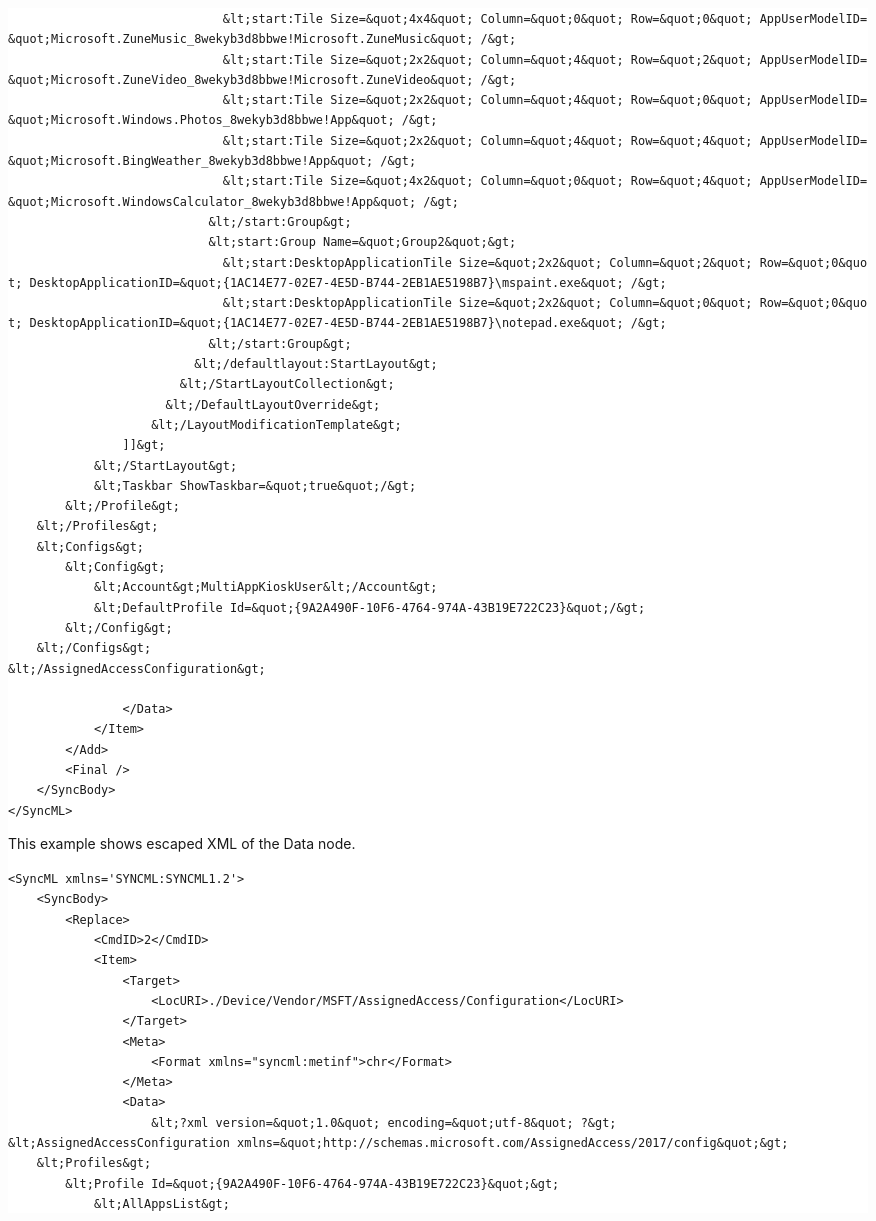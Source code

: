 ```
                              &lt;start:Tile Size=&quot;4x4&quot; Column=&quot;0&quot; Row=&quot;0&quot; AppUserModelID=&quot;Microsoft.ZuneMusic_8wekyb3d8bbwe!Microsoft.ZuneMusic&quot; /&gt;
                              &lt;start:Tile Size=&quot;2x2&quot; Column=&quot;4&quot; Row=&quot;2&quot; AppUserModelID=&quot;Microsoft.ZuneVideo_8wekyb3d8bbwe!Microsoft.ZuneVideo&quot; /&gt;
                              &lt;start:Tile Size=&quot;2x2&quot; Column=&quot;4&quot; Row=&quot;0&quot; AppUserModelID=&quot;Microsoft.Windows.Photos_8wekyb3d8bbwe!App&quot; /&gt;
                              &lt;start:Tile Size=&quot;2x2&quot; Column=&quot;4&quot; Row=&quot;4&quot; AppUserModelID=&quot;Microsoft.BingWeather_8wekyb3d8bbwe!App&quot; /&gt;
                              &lt;start:Tile Size=&quot;4x2&quot; Column=&quot;0&quot; Row=&quot;4&quot; AppUserModelID=&quot;Microsoft.WindowsCalculator_8wekyb3d8bbwe!App&quot; /&gt;
                            &lt;/start:Group&gt;
                            &lt;start:Group Name=&quot;Group2&quot;&gt;
                              &lt;start:DesktopApplicationTile Size=&quot;2x2&quot; Column=&quot;2&quot; Row=&quot;0&quot; DesktopApplicationID=&quot;{1AC14E77-02E7-4E5D-B744-2EB1AE5198B7}\mspaint.exe&quot; /&gt;
                              &lt;start:DesktopApplicationTile Size=&quot;2x2&quot; Column=&quot;0&quot; Row=&quot;0&quot; DesktopApplicationID=&quot;{1AC14E77-02E7-4E5D-B744-2EB1AE5198B7}\notepad.exe&quot; /&gt;
                            &lt;/start:Group&gt;
                          &lt;/defaultlayout:StartLayout&gt;
                        &lt;/StartLayoutCollection&gt;
                      &lt;/DefaultLayoutOverride&gt;
                    &lt;/LayoutModificationTemplate&gt;
                ]]&gt;
            &lt;/StartLayout&gt;
            &lt;Taskbar ShowTaskbar=&quot;true&quot;/&gt;
        &lt;/Profile&gt;
    &lt;/Profiles&gt;
    &lt;Configs&gt;
        &lt;Config&gt;
            &lt;Account&gt;MultiAppKioskUser&lt;/Account&gt;
            &lt;DefaultProfile Id=&quot;{9A2A490F-10F6-4764-974A-43B19E722C23}&quot;/&gt;
        &lt;/Config&gt;
    &lt;/Configs&gt;
&lt;/AssignedAccessConfiguration&gt;

                </Data>
            </Item>
        </Add>
        <Final />
    </SyncBody>
</SyncML>
```
This example shows escaped XML of the Data node.
```
<SyncML xmlns='SYNCML:SYNCML1.2'>
    <SyncBody>
        <Replace>
            <CmdID>2</CmdID>
            <Item>
                <Target>
                    <LocURI>./Device/Vendor/MSFT/AssignedAccess/Configuration</LocURI>
                </Target>
                <Meta>
                    <Format xmlns="syncml:metinf">chr</Format>
                </Meta>
                <Data>
                    &lt;?xml version=&quot;1.0&quot; encoding=&quot;utf-8&quot; ?&gt;
&lt;AssignedAccessConfiguration xmlns=&quot;http://schemas.microsoft.com/AssignedAccess/2017/config&quot;&gt;
    &lt;Profiles&gt;
        &lt;Profile Id=&quot;{9A2A490F-10F6-4764-974A-43B19E722C23}&quot;&gt;
            &lt;AllAppsList&gt;
```